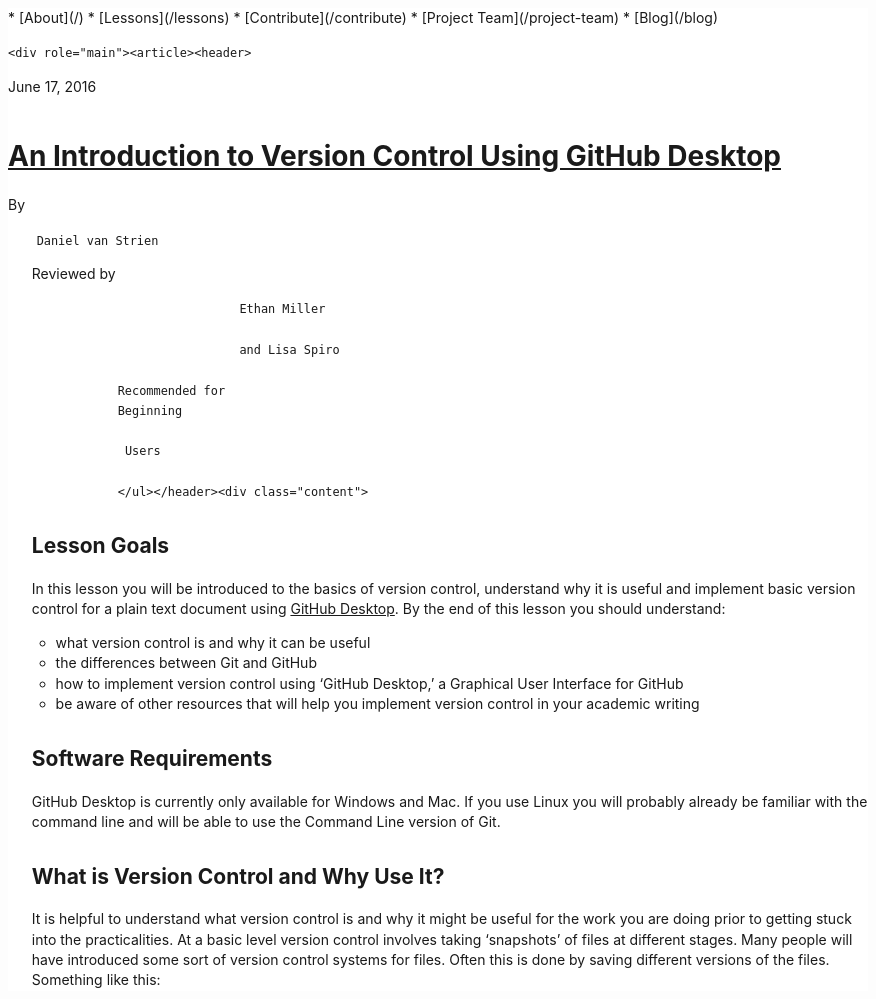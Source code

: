 <div class="additional">*   [About](/)
*   [Lessons](/lessons)
*   [Contribute](/contribute)
*   [Project Team](/project-team)
*   [Blog](/blog)

</div></header>

	<div role="main"><article><header>

June 17, 2016

# [An Introduction to Version Control Using GitHub Desktop](http://programminghistorian.org/lessons/getting-started-with-github-desktop)

By

        Daniel van Strien

<ul class="credits">Reviewed by

                                 Ethan Miller

                                 and Lisa Spiro

                Recommended for
                Beginning

                 Users

                </ul></header><div class="content">

## Lesson Goals

In this lesson you will be introduced to the basics of version control, understand why it is useful and implement basic version control for a plain text document using [GitHub Desktop](https://desktop.github.com/). By the end of this lesson you should understand:

*   what version control is and why it can be useful
*   the differences between Git and GitHub
*   how to implement version control using ‘GitHub Desktop,’ a Graphical User Interface for GitHub
*   be aware of other resources that will help you implement version control in your academic writing

## Software Requirements

GitHub Desktop is currently only available for Windows and Mac. If you use Linux you will probably already be familiar with the command line and will be able to use the Command Line version of Git.

## What is Version Control and Why Use It?

It is helpful to understand what version control is and why it might be useful for the work you are doing prior to getting stuck into the practicalities. At a basic level version control involves taking ‘snapshots’ of files at different stages. Many people will have introduced some sort of version control systems for files. Often this is done by saving different versions of the files. Something like this:
